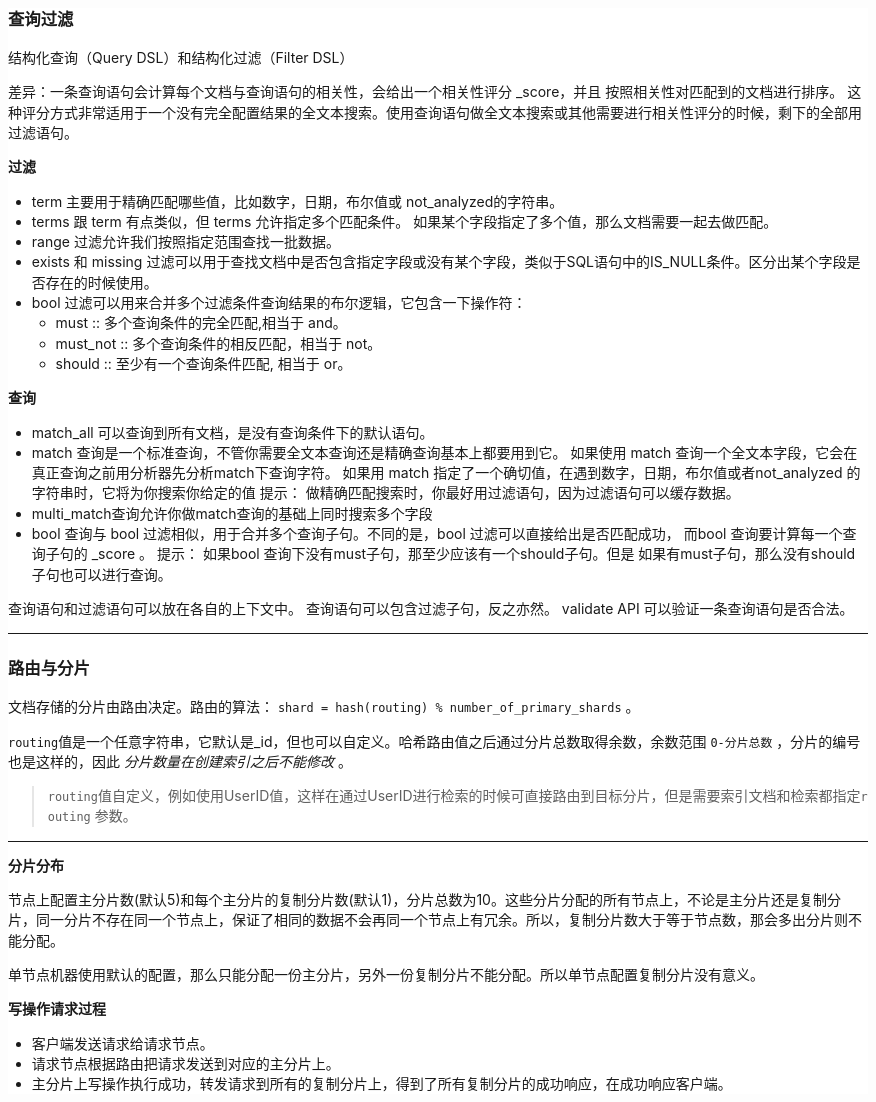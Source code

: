 ### 查询过滤

 结构化查询（Query DSL）和结构化过滤（Filter DSL）

差异：一条查询语句会计算每个文档与查询语句的相关性，会给出一个相关性评分 _score，并且 按照相关性对匹配到的文档进行排序。 这种评分方式非常适用于一个没有完全配置结果的全文本搜索。使用查询语句做全文本搜索或其他需要进行相关性评分的时候，剩下的全部用过滤语句。


**过滤**

- term 主要用于精确匹配哪些值，比如数字，日期，布尔值或 not_analyzed的字符串。
- terms 跟 term 有点类似，但 terms 允许指定多个匹配条件。 如果某个字段指定了多个值，那么文档需要一起去做匹配。
- range 过滤允许我们按照指定范围查找一批数据。
- exists 和 missing 过滤可以用于查找文档中是否包含指定字段或没有某个字段，类似于SQL语句中的IS_NULL条件。区分出某个字段是否存在的时候使用。
- bool 过滤可以用来合并多个过滤条件查询结果的布尔逻辑，它包含一下操作符：
  -  must :: 多个查询条件的完全匹配,相当于 and。
  -  must_not :: 多个查询条件的相反匹配，相当于 not。
  -  should :: 至少有一个查询条件匹配, 相当于 or。

**查询**

- match_all 可以查询到所有文档，是没有查询条件下的默认语句。
- match 查询是一个标准查询，不管你需要全文本查询还是精确查询基本上都要用到它。
  如果使用 match 查询一个全文本字段，它会在真正查询之前用分析器先分析match下查询字符。
  如果用 match 指定了一个确切值，在遇到数字，日期，布尔值或者not_analyzed 的字符串时，它将为你搜索你给定的值
  提示： 做精确匹配搜索时，你最好用过滤语句，因为过滤语句可以缓存数据。
- multi_match查询允许你做match查询的基础上同时搜索多个字段
- bool 查询与 bool 过滤相似，用于合并多个查询子句。不同的是，bool 过滤可以直接给出是否匹配成功， 而bool 查询要计算每一个查询子句的 _score 。
  提示： 如果bool 查询下没有must子句，那至少应该有一个should子句。但是 如果有must子句，那么没有should子句也可以进行查询。

查询语句和过滤语句可以放在各自的上下文中。 
查询语句可以包含过滤子句，反之亦然。
validate API 可以验证一条查询语句是否合法。


---

### 路由与分片

文档存储的分片由路由决定。路由的算法： `shard = hash(routing) % number_of_primary_shards` 。

`routing`值是一个任意字符串，它默认是_id，但也可以自定义。哈希路由值之后通过分片总数取得余数，余数范围 `0-分片总数` ，分片的编号也是这样的，因此 *分片数量在创建索引之后不能修改* 。

> `routing`值自定义，例如使用UserID值，这样在通过UserID进行检索的时候可直接路由到目标分片，但是需要索引文档和检索都指定`routing` 参数。

---

**分片分布**

节点上配置主分片数(默认5)和每个主分片的复制分片数(默认1)，分片总数为10。这些分片分配的所有节点上，不论是主分片还是复制分片，同一分片不存在同一个节点上，保证了相同的数据不会再同一个节点上有冗余。所以，复制分片数大于等于节点数，那会多出分片则不能分配。

单节点机器使用默认的配置，那么只能分配一份主分片，另外一份复制分片不能分配。所以单节点配置复制分片没有意义。


**写操作请求过程**

- 客户端发送请求给请求节点。
- 请求节点根据路由把请求发送到对应的主分片上。 
- 主分片上写操作执行成功，转发请求到所有的复制分片上，得到了所有复制分片的成功响应，在成功响应客户端。
